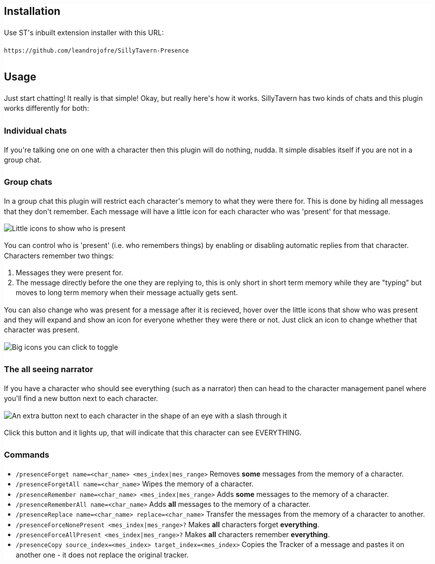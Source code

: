 ## Installation
Use ST's inbuilt extension installer with this URL:

`https://github.com/leandrojofre/SillyTavern-Presence`

## Usage
Just start chatting! It really is that simple!
Okay, but really here's how it works.
SillyTavern has two kinds of chats and this plugin works differently for both:

### Individual chats
If you're talking one on one with a character then this plugin will do nothing, nudda.
It simple disables itself if you are not in a group chat.

### Group chats
In a group chat this plugin will restrict each character's memory to what they were there for.
This is done by hiding all messages that they don't remember.
Each message will have a little icon for each character who was 'present' for that message.

<img width="100%" src="images/small-icons.png" title="Little icons to show who is present"/>

You can control who is 'present' (i.e. who remembers things) by enabling or disabling automatic replies from that character.
Characters remember two things:

1. Messages they were present for.
2. The message directly before the one they are replying to, this is only short in short term memory while they are "typing" but moves to long term memory when their message actually gets sent.

You can also change who was present for a message after it is recieved, hover over the little icons that show who was present and they will expand and show an icon for everyone whether they were there or not. Just click an icon to change whether that character was present.

<img width="100%" src="images/large-icons.png" title="Big icons you can click to toggle"/>

### The all seeing narrator
If you have a character who should see everything (such as a narrator) then can head to the character management panel where you'll find a new button next to each character.

<img width="100%" src="images/char-panel.png" title="An extra button next to each character in the shape of an eye with a slash through it"/>

Click this button and it lights up, that will indicate that this character can see EVERYTHING.

### Commands
- `/presenceForget name=<char_name> <mes_index|mes_range>` Removes **some** messages from the memory of a character.
- `/presenceForgetAll name=<char_name>` Wipes the memory of a character.
- `/presenceRemember name=<char_name> <mes_index|mes_range>` Adds **some** messages to the memory of a character.
- `/presenceRememberAll name=<char_name>` Adds **all** messages to the memory of a character.
- `/presenceReplace name=<char_name> replace=<char_name>` Transfer the messages from the memory of a character to another.
- `/presenceForceNonePresent <mes_index|mes_range>?` Makes **all** characters forget **everything**.
- `/presenceForceAllPresent <mes_index|mes_range>?` Makes **all** characters remember **everything**.
- `/presenceCopy source_index=<mes_index> target_index=<mes_index>` Copies the Tracker of a message and pastes it on another one - it does not replace the original tracker.
